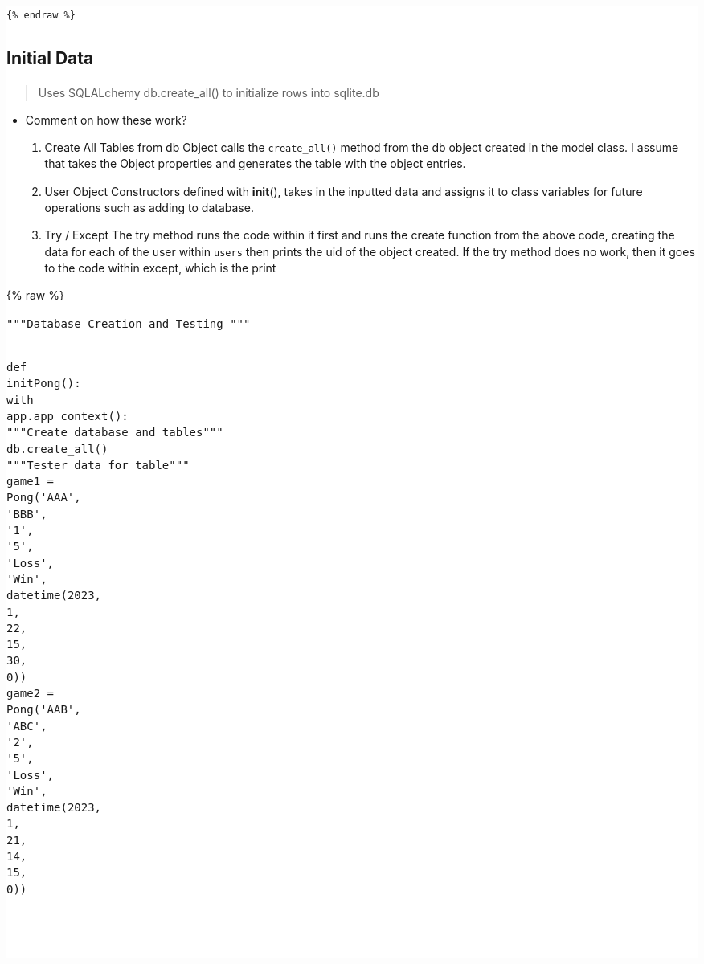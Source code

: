     {% endraw %}

<div class="cell border-box-sizing text_cell rendered"><div class="inner_cell">
<div class="text_cell_render border-box-sizing rendered_html">
<h2 id="Initial-Data">Initial Data<a class="anchor-link" href="#Initial-Data"> </a></h2><blockquote><p>Uses SQLALchemy db.create_all() to initialize rows into sqlite.db</p>
</blockquote>
<ul>
<li><p>Comment on how these work?</p>
<ol>
<li><p>Create All Tables from db Object
 calls the <code>create_all()</code> method from the db object created in the model class. I assume that takes the Object properties and generates the table with the object entries.</p>
</li>
<li><p>User Object Constructors
 defined with <strong>init</strong>(), takes in the inputted data and assigns it to class variables for future operations such as adding to database.</p>
</li>
<li><p>Try / Except 
 The try method runs the code within it first and runs the create function from the above code, creating the data for each of the user within <code>users</code> then prints the uid of the object created. If the try method does no work, then it goes to the code within except, which is the print</p>
</li>
</ol>
</li>
</ul>

</div>
</div>
</div>
    {% raw %}
    
<div class="cell border-box-sizing code_cell rendered">
<div class="input">

<div class="inner_cell">
    <div class="input_area">
<div class=" highlight hl-ipython3"><pre><span></span><span class="sd">&quot;&quot;&quot;Database Creation and Testing &quot;&quot;&quot;</span>


<span class="k">def</span> <span class="nf">initPong</span><span class="p">():</span>
    <span class="k">with</span> <span class="n">app</span><span class="o">.</span><span class="n">app_context</span><span class="p">():</span>
        <span class="sd">&quot;&quot;&quot;Create database and tables&quot;&quot;&quot;</span>
        <span class="n">db</span><span class="o">.</span><span class="n">create_all</span><span class="p">()</span>
        <span class="sd">&quot;&quot;&quot;Tester data for table&quot;&quot;&quot;</span>
        <span class="n">game1</span> <span class="o">=</span> <span class="n">Pong</span><span class="p">(</span><span class="s1">&#39;AAA&#39;</span><span class="p">,</span> <span class="s1">&#39;BBB&#39;</span><span class="p">,</span> <span class="s1">&#39;1&#39;</span><span class="p">,</span> <span class="s1">&#39;5&#39;</span><span class="p">,</span> <span class="s1">&#39;Loss&#39;</span><span class="p">,</span> <span class="s1">&#39;Win&#39;</span><span class="p">,</span> <span class="n">datetime</span><span class="p">(</span><span class="mi">2023</span><span class="p">,</span> <span class="mi">1</span><span class="p">,</span> <span class="mi">22</span><span class="p">,</span> <span class="mi">15</span><span class="p">,</span> <span class="mi">30</span><span class="p">,</span> <span class="mi">0</span><span class="p">))</span>
        <span class="n">game2</span> <span class="o">=</span> <span class="n">Pong</span><span class="p">(</span><span class="s1">&#39;AAB&#39;</span><span class="p">,</span> <span class="s1">&#39;ABC&#39;</span><span class="p">,</span> <span class="s1">&#39;2&#39;</span><span class="p">,</span> <span class="s1">&#39;5&#39;</span><span class="p">,</span> <span class="s1">&#39;Loss&#39;</span><span class="p">,</span> <span class="s1">&#39;Win&#39;</span><span class="p">,</span> <span class="n">datetime</span><span class="p">(</span><span class="mi">2023</span><span class="p">,</span> <span class="mi">1</span><span class="p">,</span> <span class="mi">21</span><span class="p">,</span> <span class="mi">14</span><span class="p">,</span> <span class="mi">15</span><span class="p">,</span> <span class="mi">0</span><span class="p">))</span>